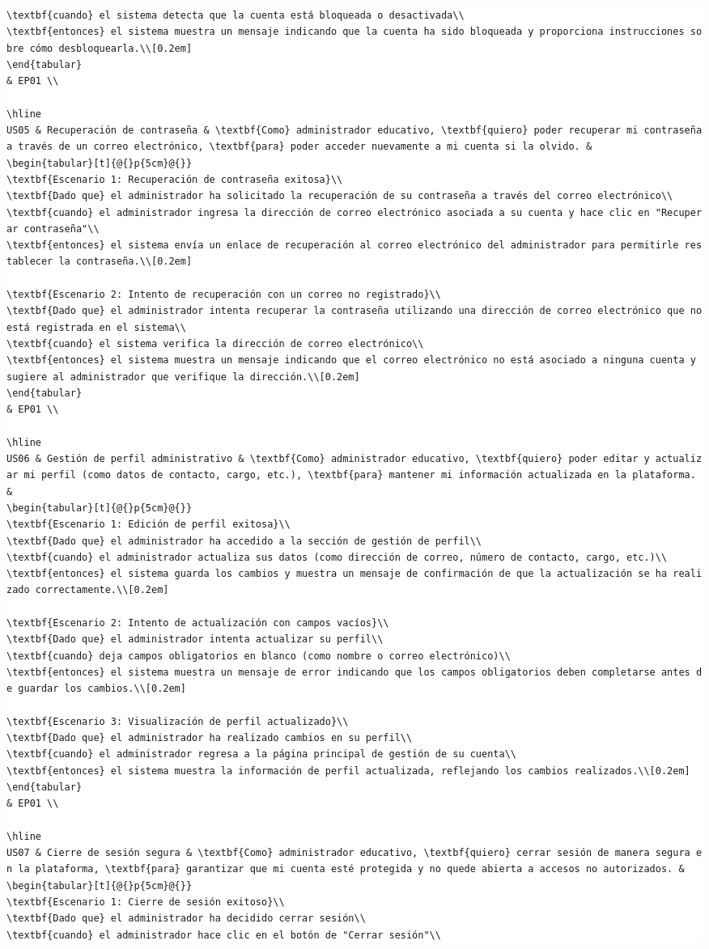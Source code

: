 ```
\textbf{cuando} el sistema detecta que la cuenta está bloqueada o desactivada\\
\textbf{entonces} el sistema muestra un mensaje indicando que la cuenta ha sido bloqueada y proporciona instrucciones sobre cómo desbloquearla.\\[0.2em]
\end{tabular}
& EP01 \\

\hline
US05 & Recuperación de contraseña & \textbf{Como} administrador educativo, \textbf{quiero} poder recuperar mi contraseña a través de un correo electrónico, \textbf{para} poder acceder nuevamente a mi cuenta si la olvido. & 
\begin{tabular}[t]{@{}p{5cm}@{}}
\textbf{Escenario 1: Recuperación de contraseña exitosa}\\
\textbf{Dado que} el administrador ha solicitado la recuperación de su contraseña a través del correo electrónico\\
\textbf{cuando} el administrador ingresa la dirección de correo electrónico asociada a su cuenta y hace clic en "Recuperar contraseña"\\
\textbf{entonces} el sistema envía un enlace de recuperación al correo electrónico del administrador para permitirle restablecer la contraseña.\\[0.2em]

\textbf{Escenario 2: Intento de recuperación con un correo no registrado}\\
\textbf{Dado que} el administrador intenta recuperar la contraseña utilizando una dirección de correo electrónico que no está registrada en el sistema\\
\textbf{cuando} el sistema verifica la dirección de correo electrónico\\
\textbf{entonces} el sistema muestra un mensaje indicando que el correo electrónico no está asociado a ninguna cuenta y sugiere al administrador que verifique la dirección.\\[0.2em]
\end{tabular}
& EP01 \\

\hline
US06 & Gestión de perfil administrativo & \textbf{Como} administrador educativo, \textbf{quiero} poder editar y actualizar mi perfil (como datos de contacto, cargo, etc.), \textbf{para} mantener mi información actualizada en la plataforma. & 
\begin{tabular}[t]{@{}p{5cm}@{}}
\textbf{Escenario 1: Edición de perfil exitosa}\\
\textbf{Dado que} el administrador ha accedido a la sección de gestión de perfil\\
\textbf{cuando} el administrador actualiza sus datos (como dirección de correo, número de contacto, cargo, etc.)\\
\textbf{entonces} el sistema guarda los cambios y muestra un mensaje de confirmación de que la actualización se ha realizado correctamente.\\[0.2em]

\textbf{Escenario 2: Intento de actualización con campos vacíos}\\
\textbf{Dado que} el administrador intenta actualizar su perfil\\
\textbf{cuando} deja campos obligatorios en blanco (como nombre o correo electrónico)\\
\textbf{entonces} el sistema muestra un mensaje de error indicando que los campos obligatorios deben completarse antes de guardar los cambios.\\[0.2em]

\textbf{Escenario 3: Visualización de perfil actualizado}\\
\textbf{Dado que} el administrador ha realizado cambios en su perfil\\
\textbf{cuando} el administrador regresa a la página principal de gestión de su cuenta\\
\textbf{entonces} el sistema muestra la información de perfil actualizada, reflejando los cambios realizados.\\[0.2em]
\end{tabular}
& EP01 \\

\hline
US07 & Cierre de sesión segura & \textbf{Como} administrador educativo, \textbf{quiero} cerrar sesión de manera segura en la plataforma, \textbf{para} garantizar que mi cuenta esté protegida y no quede abierta a accesos no autorizados. & 
\begin{tabular}[t]{@{}p{5cm}@{}}
\textbf{Escenario 1: Cierre de sesión exitoso}\\
\textbf{Dado que} el administrador ha decidido cerrar sesión\\
\textbf{cuando} el administrador hace clic en el botón de "Cerrar sesión"\\
```